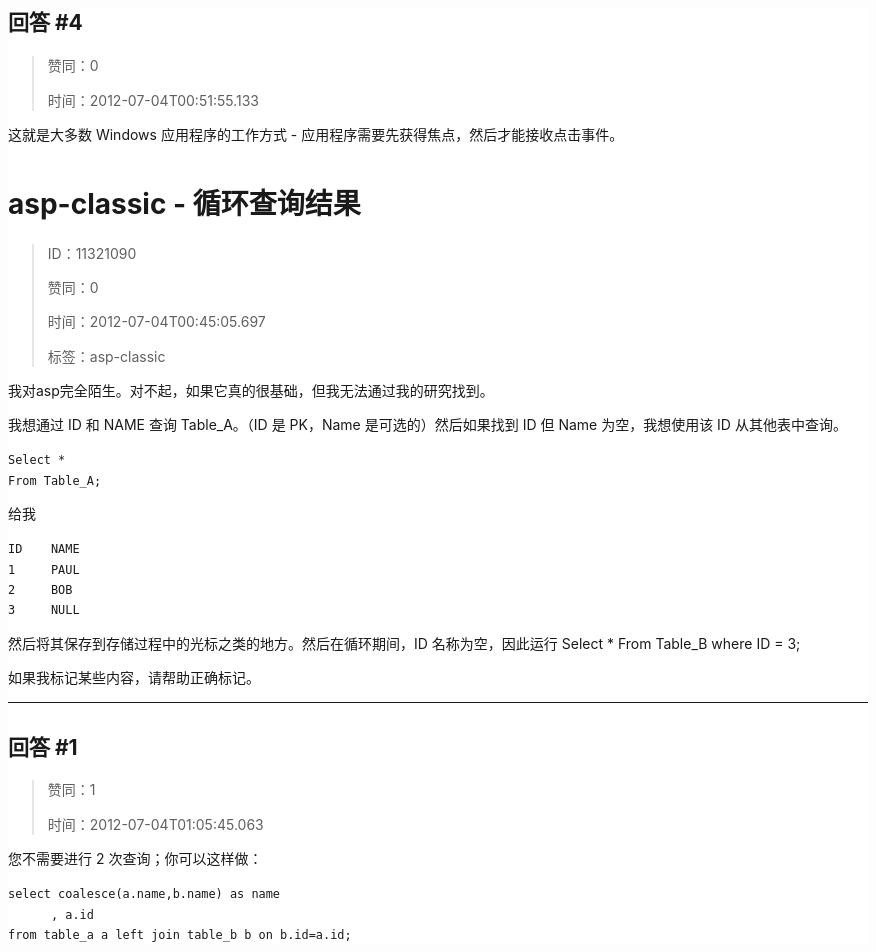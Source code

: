 ## 回答 #4

> 赞同：0
> 
> 时间：2012-07-04T00:51:55.133

这就是大多数 Windows 应用程序的工作方式 - 应用程序需要先获得焦点，然后才能接收点击事件。

# asp-classic - 循环查询结果

> ID：11321090
> 
> 赞同：0
> 
> 时间：2012-07-04T00:45:05.697
> 
> 标签：asp-classic

我对asp完全陌生。对不起，如果它真的很基础，但我无法通过我的研究找到。

我想通过 ID 和 NAME 查询 Table_A。（ID 是 PK，Name 是可选的）然后如果找到 ID 但 Name 为空，我想使用该 ID 从其他表中查询。

```
Select * 
From Table_A; 
```

给我

```
ID    NAME
1     PAUL
2     BOB
3     NULL 
```

然后将其保存到存储过程中的光标之类的地方。然后在循环期间，ID 名称为空，因此运行 Select * From Table_B where ID = 3;

如果我标记某些内容，请帮助正确标记。

* * *

## 回答 #1

> 赞同：1
> 
> 时间：2012-07-04T01:05:45.063

您不需要进行 2 次查询；你可以这样做：

```
select coalesce(a.name,b.name) as name
      , a.id 
from table_a a left join table_b b on b.id=a.id; 
```
